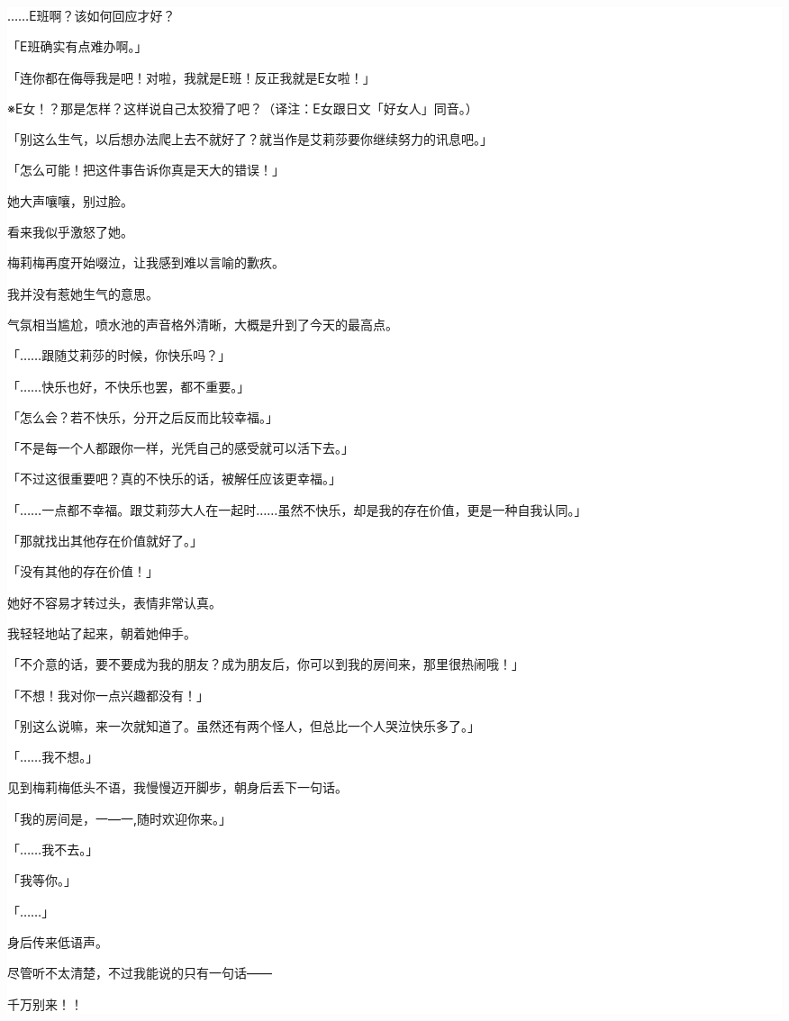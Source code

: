 ……E班啊？该如何回应才好？

「E班确实有点难办啊。」

「连你都在侮辱我是吧！对啦，我就是E班！反正我就是E女啦！」

※E女！？那是怎样？这样说自己太狡猾了吧？（译注：E女跟日文「好女人」同音。）

「别这么生气，以后想办法爬上去不就好了？就当作是艾莉莎要你继续努力的讯息吧。」

「怎么可能！把这件事告诉你真是天大的错误！」

她大声嚷嚷，别过脸。

看来我似乎激怒了她。

梅莉梅再度开始啜泣，让我感到难以言喻的歉疚。

我并没有惹她生气的意思。

气氛相当尴尬，喷水池的声音格外清晰，大概是升到了今天的最高点。

「……跟随艾莉莎的时候，你快乐吗？」

「……快乐也好，不快乐也罢，都不重要。」

「怎么会？若不快乐，分开之后反而比较幸福。」

「不是每一个人都跟你一样，光凭自己的感受就可以活下去。」

「不过这很重要吧？真的不快乐的话，被解任应该更幸福。」

「……一点都不幸福。跟艾莉莎大人在一起时……虽然不快乐，却是我的存在价值，更是一种自我认同。」

「那就找出其他存在价值就好了。」

「没有其他的存在价值！」

她好不容易才转过头，表情非常认真。

我轻轻地站了起来，朝着她伸手。

「不介意的话，要不要成为我的朋友？成为朋友后，你可以到我的房间来，那里很热闹哦！」

「不想！我对你一点兴趣都没有！」

「别这么说嘛，来一次就知道了。虽然还有两个怪人，但总比一个人哭泣快乐多了。」

「……我不想。」

见到梅莉梅低头不语，我慢慢迈开脚步，朝身后丢下一句话。

「我的房间是，一—一,随时欢迎你来。」

「……我不去。」

「我等你。」

「……」

身后传来低语声。

尽管听不太清楚，不过我能说的只有一句话——

千万别来！！
